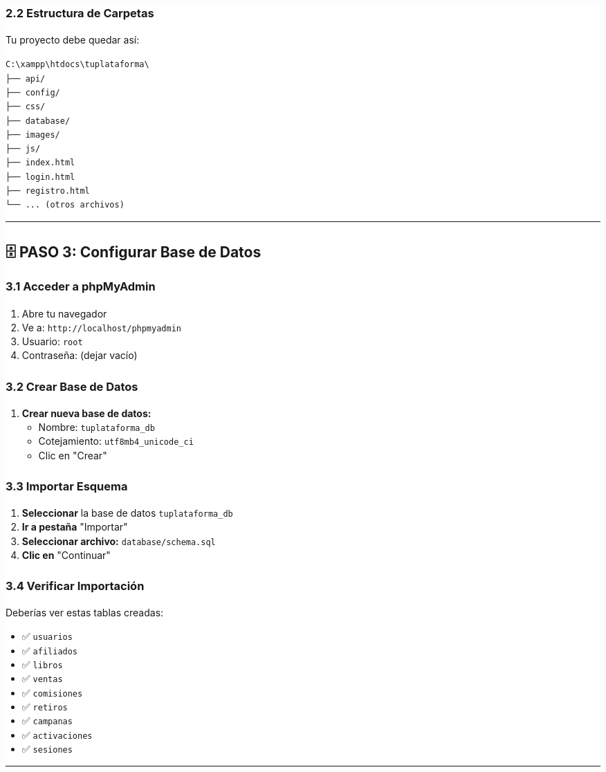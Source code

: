 ### 2.2 Estructura de Carpetas
Tu proyecto debe quedar así:
```
C:\xampp\htdocs\tuplataforma\
├── api/
├── config/
├── css/
├── database/
├── images/
├── js/
├── index.html
├── login.html
├── registro.html
└── ... (otros archivos)
```

---

## 🗄️ PASO 3: Configurar Base de Datos

### 3.1 Acceder a phpMyAdmin
1. Abre tu navegador
2. Ve a: `http://localhost/phpmyadmin`
3. Usuario: `root`
4. Contraseña: (dejar vacío)

### 3.2 Crear Base de Datos
1. **Crear nueva base de datos:**
   - Nombre: `tuplataforma_db`
   - Cotejamiento: `utf8mb4_unicode_ci`
   - Clic en "Crear"

### 3.3 Importar Esquema
1. **Seleccionar** la base de datos `tuplataforma_db`
2. **Ir a pestaña** "Importar"
3. **Seleccionar archivo:** `database/schema.sql`
4. **Clic en** "Continuar"

### 3.4 Verificar Importación
Deberías ver estas tablas creadas:
- ✅ `usuarios`
- ✅ `afiliados`
- ✅ `libros`
- ✅ `ventas`
- ✅ `comisiones`
- ✅ `retiros`
- ✅ `campanas`
- ✅ `activaciones`
- ✅ `sesiones`

---